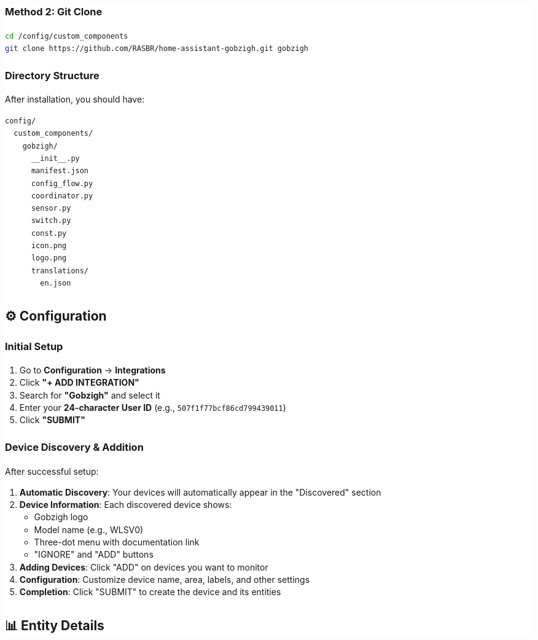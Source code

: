 ### Method 2: Git Clone
```bash
cd /config/custom_components
git clone https://github.com/RASBR/home-assistant-gobzigh.git gobzigh
```

### Directory Structure
After installation, you should have:
```
config/
  custom_components/
    gobzigh/
      __init__.py
      manifest.json
      config_flow.py
      coordinator.py
      sensor.py
      switch.py
      const.py
      icon.png
      logo.png
      translations/
        en.json
```

## ⚙️ Configuration

### Initial Setup

1. Go to **Configuration** → **Integrations**
2. Click **"+ ADD INTEGRATION"**
3. Search for **"Gobzigh"** and select it
4. Enter your **24-character User ID** (e.g., `507f1f77bcf86cd799439011`)
5. Click **"SUBMIT"**

### Device Discovery & Addition

After successful setup:

1. **Automatic Discovery**: Your devices will automatically appear in the "Discovered" section
2. **Device Information**: Each discovered device shows:
   - Gobzigh logo
   - Model name (e.g., WLSV0)
   - Three-dot menu with documentation link
   - "IGNORE" and "ADD" buttons
3. **Adding Devices**: Click "ADD" on devices you want to monitor
4. **Configuration**: Customize device name, area, labels, and other settings
5. **Completion**: Click "SUBMIT" to create the device and its entities

## 📊 Entity Details
